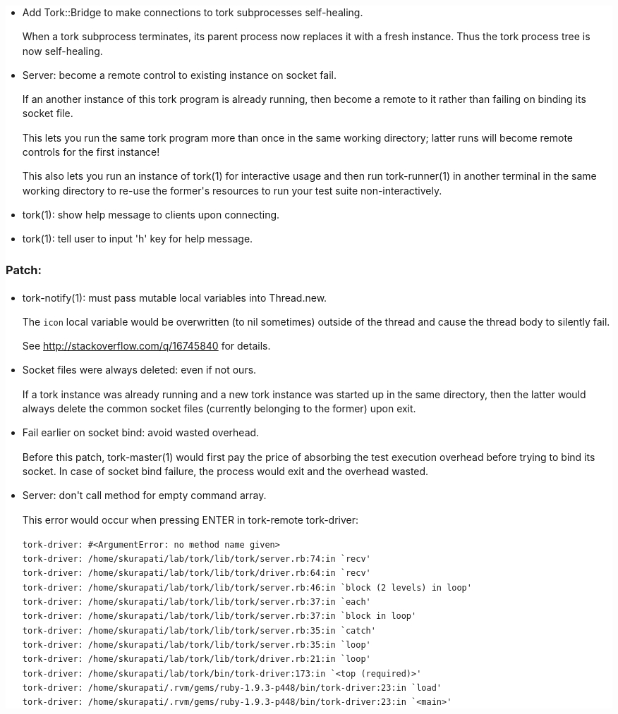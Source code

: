   * Add Tork::Bridge to make connections to tork subprocesses self-healing.

    When a tork subprocess terminates, its parent process now replaces it
    with a fresh instance.  Thus the tork process tree is now self-healing.

  * Server: become a remote control to existing instance on socket fail.

    If an another instance of this tork program is already running, then
    become a remote to it rather than failing on binding its socket file.

    This lets you run the same tork program more than once in the same working
    directory; latter runs will become remote controls for the first instance!

    This also lets you run an instance of tork(1) for interactive usage and
    then run tork-runner(1) in another terminal in the same working directory
    to re-use the former's resources to run your test suite non-interactively.

  * tork(1): show help message to clients upon connecting.

  * tork(1): tell user to input 'h' key for help message.

### Patch:

  * tork-notify(1): must pass mutable local variables into Thread.new.

    The `icon` local variable would be overwritten (to nil sometimes)
    outside of the thread and cause the thread body to silently fail.

    See http://stackoverflow.com/q/16745840 for details.

  * Socket files were always deleted: even if not ours.

    If a tork instance was already running and a new tork instance was
    started up in the same directory, then the latter would always delete
    the common socket files (currently belonging to the former) upon exit.

  * Fail earlier on socket bind: avoid wasted overhead.

    Before this patch, tork-master(1) would first pay the price of absorbing
    the test execution overhead before trying to bind its socket.  In case
    of socket bind failure, the process would exit and the overhead wasted.

  * Server: don't call method for empty command array.

    This error would occur when pressing ENTER in tork-remote tork-driver:

        tork-driver: #<ArgumentError: no method name given>
        tork-driver: /home/skurapati/lab/tork/lib/tork/server.rb:74:in `recv'
        tork-driver: /home/skurapati/lab/tork/lib/tork/driver.rb:64:in `recv'
        tork-driver: /home/skurapati/lab/tork/lib/tork/server.rb:46:in `block (2 levels) in loop'
        tork-driver: /home/skurapati/lab/tork/lib/tork/server.rb:37:in `each'
        tork-driver: /home/skurapati/lab/tork/lib/tork/server.rb:37:in `block in loop'
        tork-driver: /home/skurapati/lab/tork/lib/tork/server.rb:35:in `catch'
        tork-driver: /home/skurapati/lab/tork/lib/tork/server.rb:35:in `loop'
        tork-driver: /home/skurapati/lab/tork/lib/tork/driver.rb:21:in `loop'
        tork-driver: /home/skurapati/lab/tork/bin/tork-driver:173:in `<top (required)>'
        tork-driver: /home/skurapati/.rvm/gems/ruby-1.9.3-p448/bin/tork-driver:23:in `load'
        tork-driver: /home/skurapati/.rvm/gems/ruby-1.9.3-p448/bin/tork-driver:23:in `<main>'
